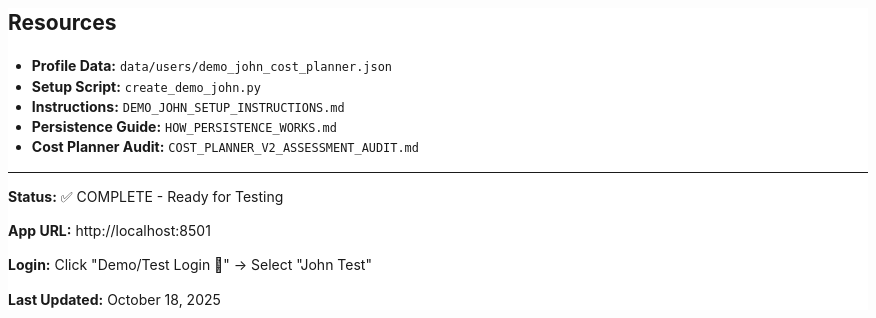 
## Resources

- **Profile Data:** `data/users/demo_john_cost_planner.json`
- **Setup Script:** `create_demo_john.py`
- **Instructions:** `DEMO_JOHN_SETUP_INSTRUCTIONS.md`
- **Persistence Guide:** `HOW_PERSISTENCE_WORKS.md`
- **Cost Planner Audit:** `COST_PLANNER_V2_ASSESSMENT_AUDIT.md`

---

**Status:** ✅ COMPLETE - Ready for Testing

**App URL:** http://localhost:8501

**Login:** Click "Demo/Test Login 🧪" → Select "John Test"

**Last Updated:** October 18, 2025
